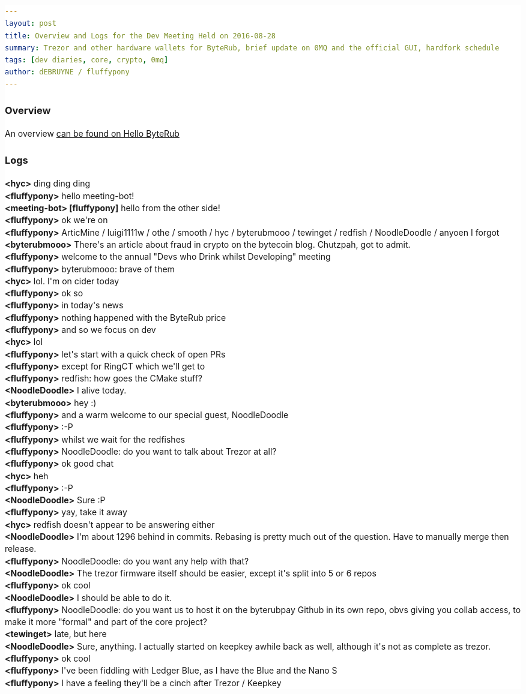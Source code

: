 ```yaml
---
layout: post
title: Overview and Logs for the Dev Meeting Held on 2016-08-28
summary: Trezor and other hardware wallets for ByteRub, brief update on 0MQ and the official GUI, hardfork schedule
tags: [dev diaries, core, crypto, 0mq]
author: dEBRUYNE / fluffypony
---
```


### Overview 

An overview [can be found on Hello ByteRub](https://hellobyterub.com/article/byterub-bi-weekly-dev-meeting-note-highlights-2016-08-28)

### Logs

**\<hyc>** ding ding ding  
**\<fluffypony>** hello meeting-bot!  
**\<meeting-bot> [fluffypony]** hello from the other side!  
**\<fluffypony>** ok we're on  
**\<fluffypony>** ArticMine / luigi1111w / othe / smooth / hyc / byterubmooo / tewinget / redfish / NoodleDoodle / anyoen I forgot  
**\<byterubmooo>** There's an article about fraud in crypto on the bytecoin blog. Chutzpah, got to admit.  
**\<fluffypony>** welcome to the annual "Devs who Drink whilst Developing" meeting  
**\<fluffypony>** byterubmooo: brave of them  
**\<hyc>** lol. I'm on cider today  
**\<fluffypony>** ok so  
**\<fluffypony>** in today's news  
**\<fluffypony>** nothing happened with the ByteRub price  
**\<fluffypony>** and so we focus on dev  
**\<hyc>** lol  
**\<fluffypony>** let's start with a quick check of open PRs  
**\<fluffypony>** except for RingCT which we'll get to  
**\<fluffypony>** redfish: how goes the CMake stuff?  
**\<NoodleDoodle>** I alive today.  
**\<byterubmooo>** hey :)  
**\<fluffypony>** and a warm welcome to our special guest, NoodleDoodle  
**\<fluffypony>** :-P  
**\<fluffypony>** whilst we wait for the redfishes  
**\<fluffypony>** NoodleDoodle: do you want to talk about Trezor at all?  
**\<fluffypony>** ok good chat  
**\<hyc>** heh  
**\<fluffypony>** :-P  
**\<NoodleDoodle>** Sure :P  
**\<fluffypony>** yay, take it away  
**\<hyc>** redfish doesn't appear to be answering either  
**\<NoodleDoodle>** I'm about 1296 behind in commits. Rebasing is pretty much out of the question. Have to manually merge then release.  
**\<fluffypony>** NoodleDoodle: do you want any help with that?  
**\<NoodleDoodle>** The trezor firmware itself should be easier, except it's split into 5 or 6 repos  
**\<fluffypony>** ok cool  
**\<NoodleDoodle>** I should be able to do it.  
**\<fluffypony>** NoodleDoodle: do you want us to host it on the byterubpay Github in its own repo, obvs giving you collab access, to make it more "formal" and part of the core project?  
**\<tewinget>** late, but here  
**\<NoodleDoodle>** Sure, anything. I actually started on keepkey awhile back as well, although it's not as complete as trezor.  
**\<fluffypony>** ok cool  
**\<fluffypony>** I've been fiddling with Ledger Blue, as I have the Blue and the Nano S  
**\<fluffypony>** I have a feeling they'll be a cinch after Trezor / Keepkey  